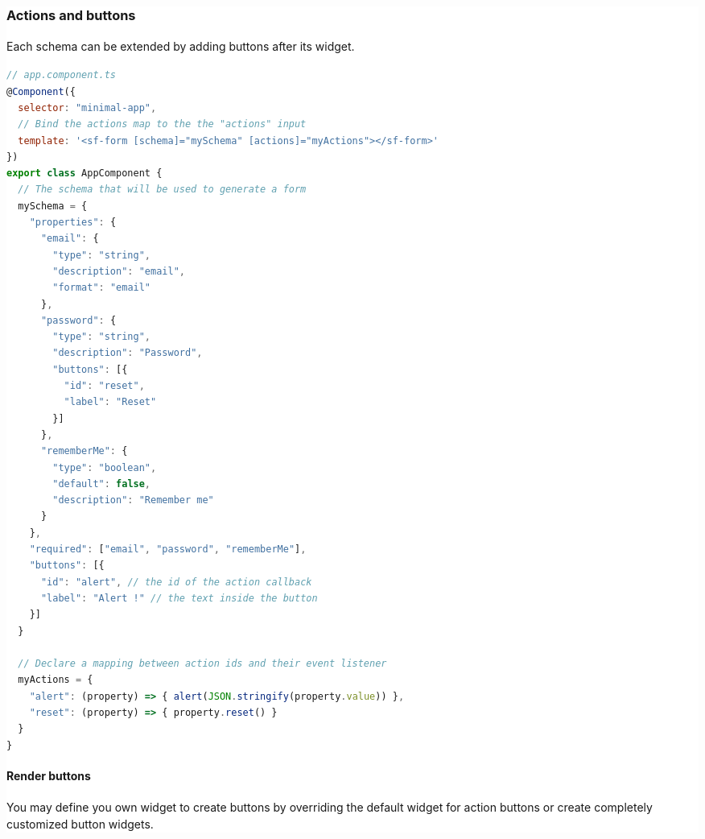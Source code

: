 ### Actions and buttons
Each schema can be extended by adding buttons after its widget.

```js
// app.component.ts
@Component({
  selector: "minimal-app",
  // Bind the actions map to the the "actions" input
  template: '<sf-form [schema]="mySchema" [actions]="myActions"></sf-form>'
})
export class AppComponent {
  // The schema that will be used to generate a form
  mySchema = {
    "properties": {
      "email": {
        "type": "string",
        "description": "email",
        "format": "email"
      },
      "password": {
        "type": "string",
        "description": "Password",
        "buttons": [{
          "id": "reset",
          "label": "Reset"
        }]
      },
      "rememberMe": {
        "type": "boolean",
        "default": false,
        "description": "Remember me"
      }
    },
    "required": ["email", "password", "rememberMe"],
    "buttons": [{
      "id": "alert", // the id of the action callback
      "label": "Alert !" // the text inside the button
    }]
  }

  // Declare a mapping between action ids and their event listener
  myActions = {
    "alert": (property) => { alert(JSON.stringify(property.value)) },
    "reset": (property) => { property.reset() }
  }
}
```

#### Render buttons

You may define you own widget to create buttons by 
overriding the default widget for action buttons
or create completely customized button widgets.
